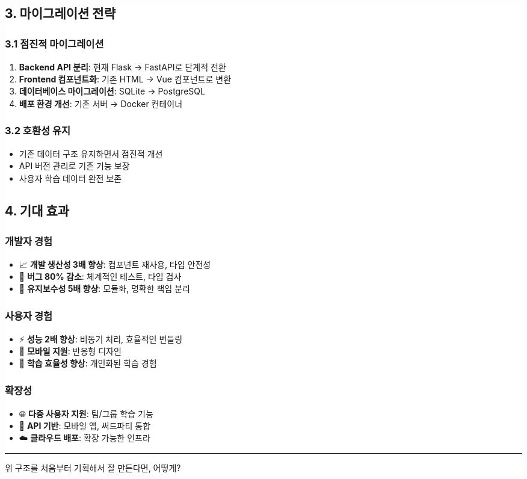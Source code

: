 ## 3. 마이그레이션 전략

### 3.1 점진적 마이그레이션
1. **Backend API 분리**: 현재 Flask → FastAPI로 단계적 전환
2. **Frontend 컴포넌트화**: 기존 HTML → Vue 컴포넌트로 변환
3. **데이터베이스 마이그레이션**: SQLite → PostgreSQL
4. **배포 환경 개선**: 기존 서버 → Docker 컨테이너

### 3.2 호환성 유지
- 기존 데이터 구조 유지하면서 점진적 개선
- API 버전 관리로 기존 기능 보장
- 사용자 학습 데이터 완전 보존

## 4. 기대 효과

### 개발자 경험
- 📈 **개발 생산성 3배 향상**: 컴포넌트 재사용, 타입 안전성
- 🐛 **버그 80% 감소**: 체계적인 테스트, 타입 검사
- 🔧 **유지보수성 5배 향상**: 모듈화, 명확한 책임 분리

### 사용자 경험  
- ⚡ **성능 2배 향상**: 비동기 처리, 효율적인 번들링
- 📱 **모바일 지원**: 반응형 디자인
- 🎯 **학습 효율성 향상**: 개인화된 학습 경험

### 확장성
- 🌐 **다중 사용자 지원**: 팀/그룹 학습 기능
- 🔌 **API 기반**: 모바일 앱, 써드파티 통합
- ☁️ **클라우드 배포**: 확장 가능한 인프라

----------------------------------------------------------------------
위 구조를 처음부터 기획해서 잘 만든다면, 어떻게?

